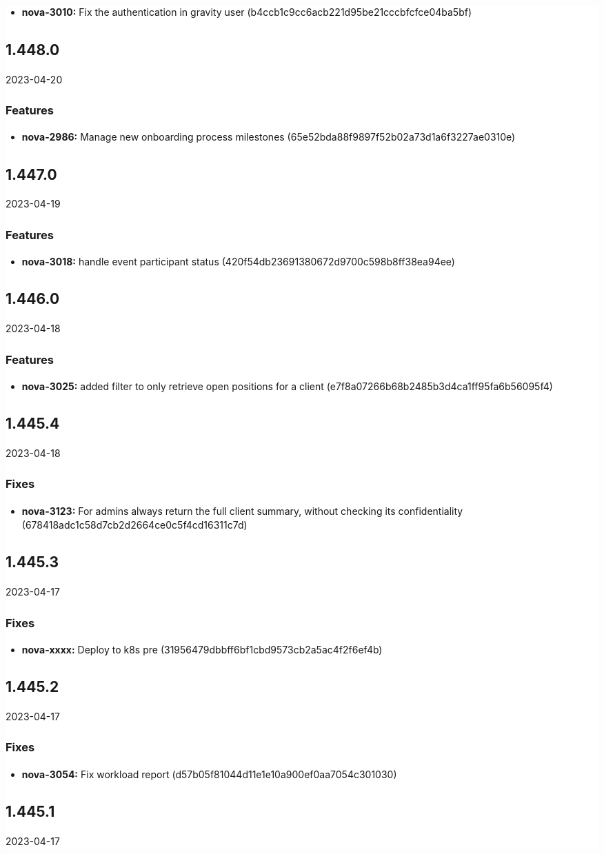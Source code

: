 - **nova-3010:** Fix the authentication in gravity user (b4ccb1c9cc6acb221d95be21cccbfcfce04ba5bf)

## 1.448.0
2023-04-20

### Features

- **nova-2986:** Manage new onboarding process milestones (65e52bda88f9897f52b02a73d1a6f3227ae0310e)

## 1.447.0
2023-04-19

### Features

- **nova-3018:** handle event participant status (420f54db23691380672d9700c598b8ff38ea94ee)

## 1.446.0
2023-04-18

### Features

- **nova-3025:** added filter to only retrieve open positions for a client (e7f8a07266b68b2485b3d4ca1ff95fa6b56095f4)

## 1.445.4
2023-04-18

### Fixes

- **nova-3123:** For admins always return the full client summary, without checking its confidentiality (678418adc1c58d7cb2d2664ce0c5f4cd16311c7d)

## 1.445.3
2023-04-17

### Fixes

- **nova-xxxx:** Deploy to k8s pre (31956479dbbff6bf1cbd9573cb2a5ac4f2f6ef4b)

## 1.445.2
2023-04-17

### Fixes

- **nova-3054:** Fix workload report (d57b05f81044d11e1e10a900ef0aa7054c301030)

## 1.445.1
2023-04-17
